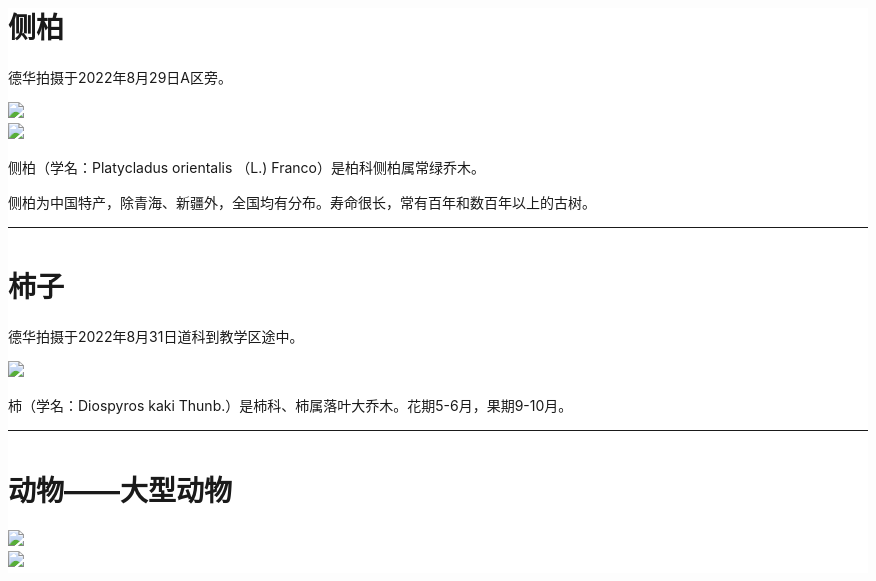 
# 侧柏

德华拍摄于2022年8月29日A区旁。

<div class="grid grid-cols-2 gap-0 pt-0 -mb-0">

<div>

<img src="/植物/侧柏1.jpg" class="w-125 mx-auto"/>

</div>

<div>

<img src="/植物/侧柏2.jpg" class="w-125 mx-auto"/>

</div>

</div>

侧柏（学名：Platycladus orientalis （L.) Franco）是柏科侧柏属常绿乔木。

侧柏为中国特产，除青海、新疆外，全国均有分布。寿命很长，常有百年和数百年以上的古树。

---

# 柿子

德华拍摄于2022年8月31日道科到教学区途中。

<img src="/植物/柿子1.jpg" class="w-125 mx-auto"/>

柿（学名：Diospyros kaki Thunb.）是柿科、柿属落叶大乔木。花期5-6月，果期9-10月。

---

# 动物——大型动物

<div class="grid grid-cols-3 gap-0 pt-0 -mb-0">

<div>

<img src="/大型动物/白鸽2.jpg" class="w-70 mx-auto"/>

</div>

<div>

<img src="/大型动物/蟾蜍1.jpg" class="w-70 mx-auto"/>

</div>

<div>
